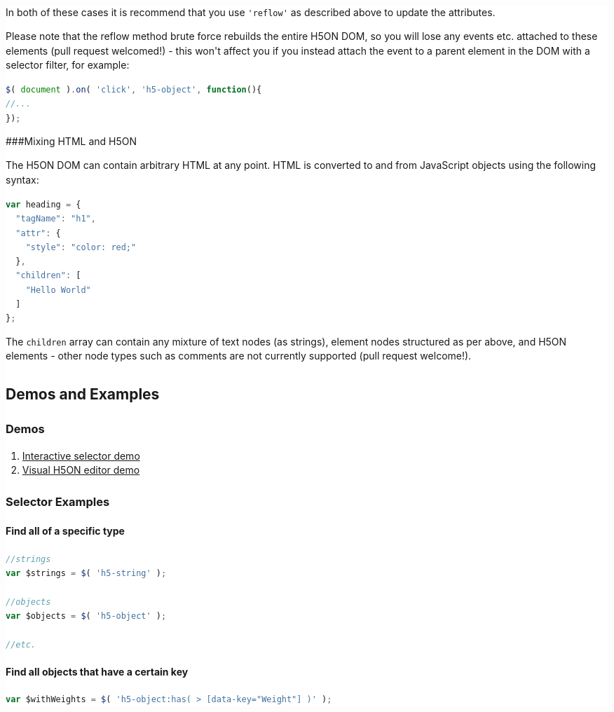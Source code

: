 In both of these cases it is recommend that you use ``'reflow'`` as described above to update the attributes.

Please note that the reflow method brute force rebuilds the entire H5ON DOM, so you will lose any events etc. attached to these elements (pull request welcomed!) - this won't affect you if you instead attach the event to a parent element in the DOM with a selector filter, for example:

```javascript
$( document ).on( 'click', 'h5-object', function(){
//...
});
```

###Mixing HTML and H5ON

The H5ON DOM can contain arbitrary HTML at any point. HTML is converted to and from JavaScript objects using the following syntax:

```javascript
var heading = {
  "tagName": "h1",
  "attr": {
    "style": "color: red;"
  },
  "children": [
    "Hello World"
  ]
};
```

The ``children`` array can contain any mixture of text nodes (as strings), element nodes structured as per above, and H5ON elements - other node types such as comments are not currently supported (pull request welcome!).

## Demos and Examples

### Demos

1. [Interactive selector demo](http://h5on.org/demo.html)
2. [Visual H5ON editor demo](http://h5on.org/editor.html)

### Selector Examples

#### Find all of a specific type
```javascript
//strings
var $strings = $( 'h5-string' );

//objects
var $objects = $( 'h5-object' );

//etc.
```

#### Find all objects that have a certain key
```javascript
var $withWeights = $( 'h5-object:has( > [data-key="Weight"] )' );
```

